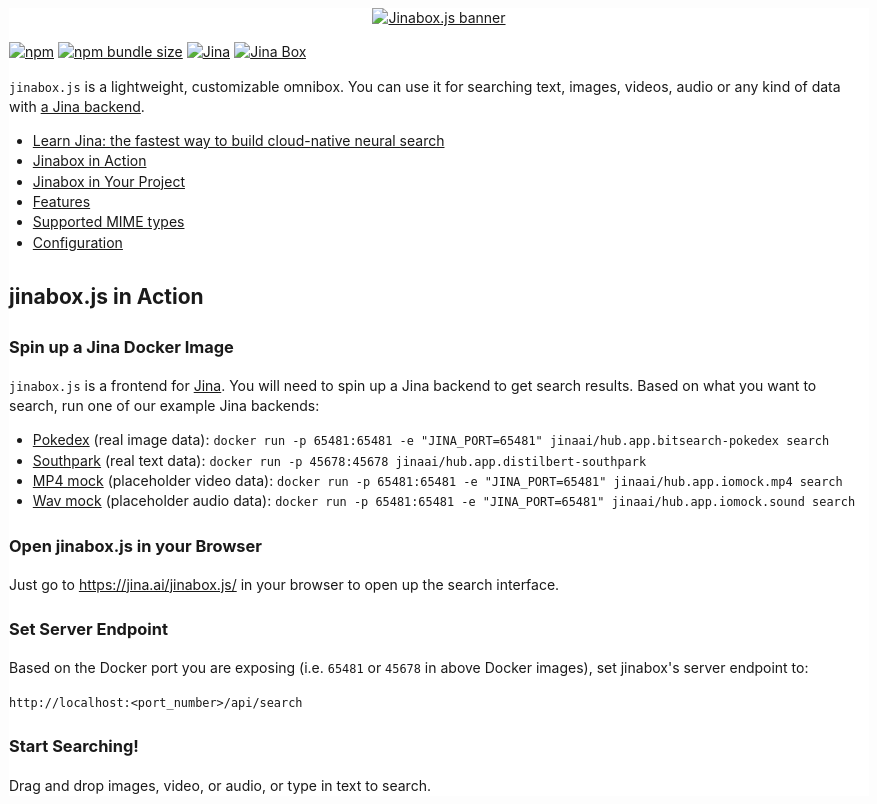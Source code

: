 <p align="center">
  <a href="https://www.youtube.com/watch?v=1mSxdSbgjc8"><img src="https://github.com/jina-ai/jinabox.js/blob/master/img/jinabox-logo.svg" alt="Jinabox.js banner" width="60%"></a>
</p>

[![npm](https://img.shields.io/npm/v/jinabox)](https://www.npmjs.com/package/jinabox)
[![npm bundle size](https://img.shields.io/bundlephobia/minzip/jinabox)](http://unpkg.com/jinabox)
[![Jina](https://github.com/jina-ai/jina/blob/master/.github/badges/jina-badge.svg?raw=true  "We fully commit to open-source")](https://jina.ai)
[![Jina Box](https://github.com/jina-ai/jina/blob/master/.github/badges/license-badge.svg?raw=true  "Jina is licensed under Apache-2.0")](#license)

`jinabox.js` is a lightweight, customizable omnibox. You can use it for searching text, images, videos, audio or any kind of data with [a Jina backend](https://github.com/jina-ai/jina).


- [Learn Jina: the fastest way to build cloud-native neural search](https://github.com/jina-ai/jina)
- [Jinabox in Action](#jinaboxjs-in-action)
- [Jinabox in Your Project](#jinaboxjs-in-your-project)
- [Features](#features)
- [Supported MIME types](#supported-mime-types)
- [Configuration](#configuration)

## jinabox.js in Action

### Spin up a Jina Docker Image
`jinabox.js` is a frontend for [Jina](https://get.jina.ai). You will need to spin up a Jina backend to get search results. Based on what you want to search, run one of our example Jina backends:
- [Pokedex](https://github.com/jina-ai/examples/tree/master/pokedex-with-bit) (real image data): `docker run -p 65481:65481 -e "JINA_PORT=65481" jinaai/hub.app.bitsearch-pokedex search`
- [Southpark](https://github.com/jina-ai/examples/tree/master/southpark-search) (real text data): `docker run -p 45678:45678 jinaai/hub.app.distilbert-southpark`
- [MP4 mock](https://github.com/jina-ai/examples/tree/master/io-mock-app) (placeholder video data): `docker run -p 65481:65481 -e "JINA_PORT=65481" jinaai/hub.app.iomock.mp4 search`
- [Wav mock](https://github.com/jina-ai/examples/tree/master/io-mock-app) (placeholder audio data): `docker run -p 65481:65481 -e "JINA_PORT=65481" jinaai/hub.app.iomock.sound search` 

### Open jinabox.js in your Browser

Just go to https://jina.ai/jinabox.js/ in your browser to open up the search interface.

### Set Server Endpoint

Based on the Docker port you are exposing (i.e. `65481` or `45678` in above Docker images), set jinabox's server endpoint to:
```
http://localhost:<port_number>/api/search
```

### Start Searching!

Drag and drop images, video, or audio, or type in text to search.

